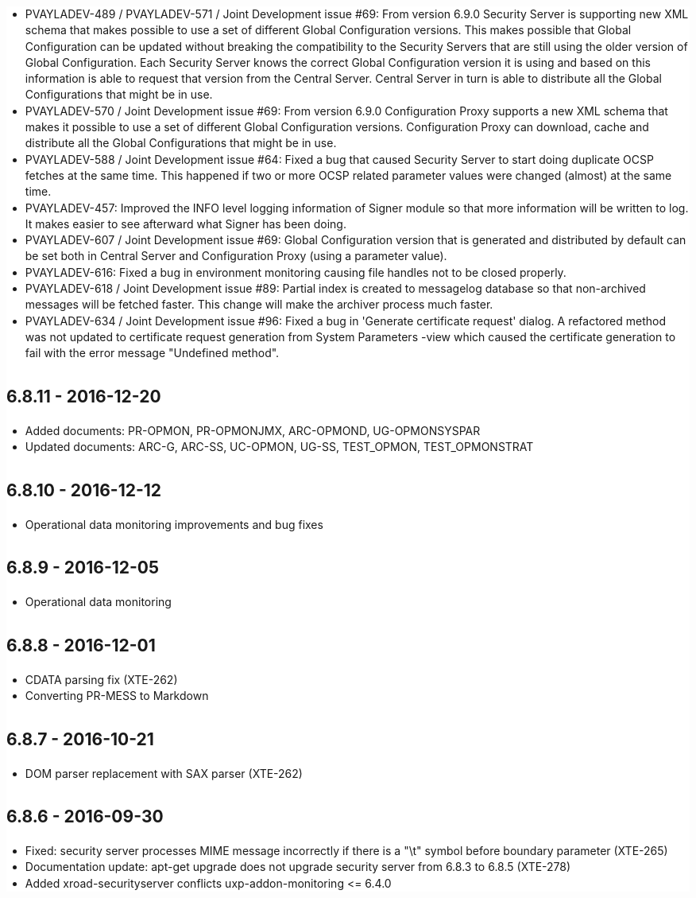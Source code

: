 - PVAYLADEV-489 / PVAYLADEV-571 / Joint Development issue #69: From version 6.9.0 Security Server is supporting new XML schema that makes possible to use a set of different Global Configuration versions. This makes possible that Global Configuration can be updated without breaking the compatibility to the Security Servers that are still using the older version of Global Configuration. Each Security Server knows the correct Global Configuration version it is using and based on this information is able to request that version from the Central Server. Central Server in turn is able to distribute all the Global Configurations that might be in use.
- PVAYLADEV-570 / Joint Development issue #69: From version 6.9.0 Configuration Proxy supports a new XML schema that makes it possible to use a set of different Global Configuration versions. Configuration Proxy can download, cache and distribute all the Global Configurations that might be in use.
- PVAYLADEV-588 / Joint Development issue #64: Fixed a bug that caused Security Server to start doing duplicate OCSP fetches at the same time. This happened if two or more OCSP related parameter values were changed (almost) at the same time.
- PVAYLADEV-457: Improved the INFO level logging information of Signer module so that more information will be written to log. It makes easier to see afterward what Signer has been doing.
- PVAYLADEV-607 / Joint Development issue #69: Global Configuration version that is generated and distributed by default can be set both in Central Server and Configuration Proxy (using a parameter value).
- PVAYLADEV-616: Fixed a bug in environment monitoring causing file handles not to be closed properly.
- PVAYLADEV-618 / Joint Development issue #89: Partial index is created to messagelog database so that non-archived messages will be fetched faster. This change will make the archiver process much faster.
- PVAYLADEV-634 / Joint Development issue #96: Fixed a bug in 'Generate certificate request' dialog. A refactored method was not updated to certificate request generation from System Parameters -view which caused the certificate generation to fail with the error message "Undefined method".

## 6.8.11 - 2016-12-20
- Added documents: PR-OPMON, PR-OPMONJMX, ARC-OPMOND, UG-OPMONSYSPAR
- Updated documents: ARC-G, ARC-SS, UC-OPMON, UG-SS, TEST_OPMON, TEST_OPMONSTRAT

## 6.8.10 - 2016-12-12
- Operational data monitoring improvements and bug fixes

## 6.8.9 - 2016-12-05
- Operational data monitoring

## 6.8.8 - 2016-12-01
- CDATA parsing fix (XTE-262)
- Converting PR-MESS to Markdown

## 6.8.7 - 2016-10-21
- DOM parser replacement with SAX parser (XTE-262)

## 6.8.6 - 2016-09-30
- Fixed: security server processes MIME message incorrectly if there is a "\t" symbol before boundary parameter (XTE-265)
- Documentation update: apt-get upgrade does not upgrade security server from 6.8.3 to 6.8.5 (XTE-278)
- Added xroad-securityserver conflicts uxp-addon-monitoring <= 6.4.0

